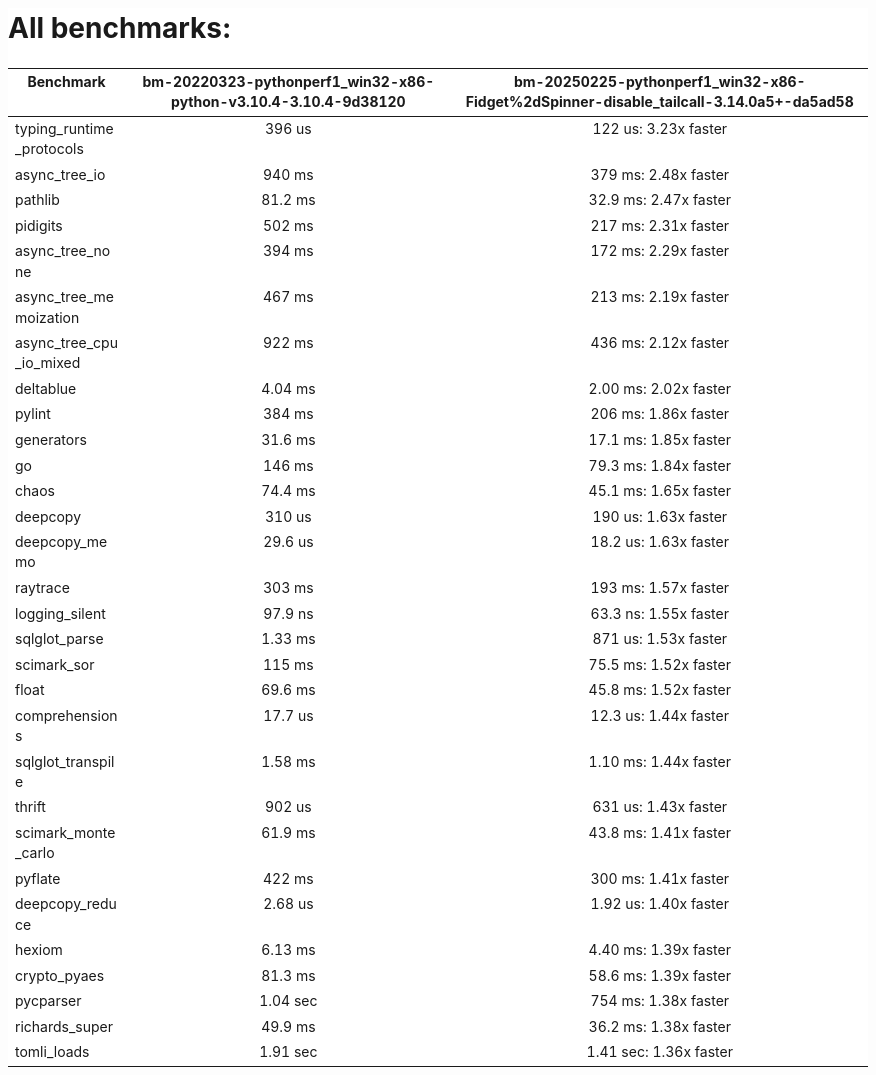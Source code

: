 All benchmarks:
===============

| Benchmark                | bm-20220323-pythonperf1_win32-x86-python-v3.10.4-3.10.4-9d38120 | bm-20250225-pythonperf1_win32-x86-Fidget%2dSpinner-disable_tailcall-3.14.0a5+-da5ad58 |
|--------------------------|:---------------------------------------------------------------:|:-------------------------------------------------------------------------------------:|
| typing_runtime_protocols | 396 us                                                          | 122 us: 3.23x faster                                                                  |
| async_tree_io            | 940 ms                                                          | 379 ms: 2.48x faster                                                                  |
| pathlib                  | 81.2 ms                                                         | 32.9 ms: 2.47x faster                                                                 |
| pidigits                 | 502 ms                                                          | 217 ms: 2.31x faster                                                                  |
| async_tree_none          | 394 ms                                                          | 172 ms: 2.29x faster                                                                  |
| async_tree_memoization   | 467 ms                                                          | 213 ms: 2.19x faster                                                                  |
| async_tree_cpu_io_mixed  | 922 ms                                                          | 436 ms: 2.12x faster                                                                  |
| deltablue                | 4.04 ms                                                         | 2.00 ms: 2.02x faster                                                                 |
| pylint                   | 384 ms                                                          | 206 ms: 1.86x faster                                                                  |
| generators               | 31.6 ms                                                         | 17.1 ms: 1.85x faster                                                                 |
| go                       | 146 ms                                                          | 79.3 ms: 1.84x faster                                                                 |
| chaos                    | 74.4 ms                                                         | 45.1 ms: 1.65x faster                                                                 |
| deepcopy                 | 310 us                                                          | 190 us: 1.63x faster                                                                  |
| deepcopy_memo            | 29.6 us                                                         | 18.2 us: 1.63x faster                                                                 |
| raytrace                 | 303 ms                                                          | 193 ms: 1.57x faster                                                                  |
| logging_silent           | 97.9 ns                                                         | 63.3 ns: 1.55x faster                                                                 |
| sqlglot_parse            | 1.33 ms                                                         | 871 us: 1.53x faster                                                                  |
| scimark_sor              | 115 ms                                                          | 75.5 ms: 1.52x faster                                                                 |
| float                    | 69.6 ms                                                         | 45.8 ms: 1.52x faster                                                                 |
| comprehensions           | 17.7 us                                                         | 12.3 us: 1.44x faster                                                                 |
| sqlglot_transpile        | 1.58 ms                                                         | 1.10 ms: 1.44x faster                                                                 |
| thrift                   | 902 us                                                          | 631 us: 1.43x faster                                                                  |
| scimark_monte_carlo      | 61.9 ms                                                         | 43.8 ms: 1.41x faster                                                                 |
| pyflate                  | 422 ms                                                          | 300 ms: 1.41x faster                                                                  |
| deepcopy_reduce          | 2.68 us                                                         | 1.92 us: 1.40x faster                                                                 |
| hexiom                   | 6.13 ms                                                         | 4.40 ms: 1.39x faster                                                                 |
| crypto_pyaes             | 81.3 ms                                                         | 58.6 ms: 1.39x faster                                                                 |
| pycparser                | 1.04 sec                                                        | 754 ms: 1.38x faster                                                                  |
| richards_super           | 49.9 ms                                                         | 36.2 ms: 1.38x faster                                                                 |
| tomli_loads              | 1.91 sec                                                        | 1.41 sec: 1.36x faster                                                                |